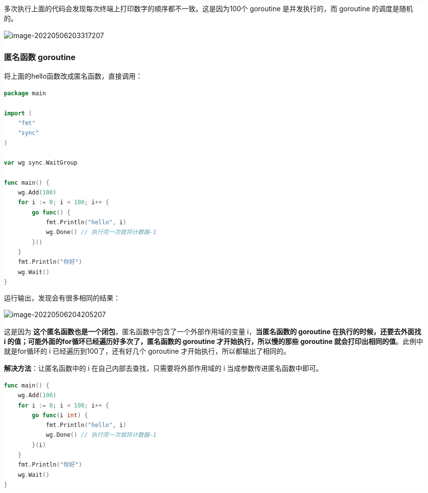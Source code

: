 多次执行上面的代码会发现每次终端上打印数字的顺序都不一致。这是因为100个 goroutine 是并发执行的，而 goroutine 的调度是随机的。

![image-20220506203317207](https://run-notes.oss-cn-beijing.aliyuncs.com/notes/1d573accce65c8eaf3a0d6d25f7b8194.png)

### 匿名函数 goroutine

将上面的hello函数改成匿名函数，直接调用：

```go
package main

import (
	"fmt"
	"sync"
)

var wg sync.WaitGroup

func main() {
	wg.Add(100)
	for i := 0; i < 100; i++ {
		go func() {
			fmt.Println("hello", i)
			wg.Done() // 执行完一次就将计数器-1
		}()
	}
	fmt.Println("你好")
	wg.Wait()
}
```

运行输出，发现会有很多相同的结果：

![image-20220506204205207](https://run-notes.oss-cn-beijing.aliyuncs.com/notes/35053138de09be802409854c0b97249d.png)

这是因为 **这个匿名函数也是一个闭包**，匿名函数中包含了一个外部作用域的变量 i，**当匿名函数的 goroutine 在执行的时候，还要去外面找 i 的值；可能外面的for循环已经遍历好多次了，匿名函数的 goroutine 才开始执行，所以慢的那些 goroutine 就会打印出相同的值**。此例中就是for循环的 i 已经遍历到100了，还有好几个 goroutine 才开始执行，所以都输出了相同的。

**解决方法**：让匿名函数中的 i 在自己内部去查找，只需要将外部作用域的 i 当成参数传进匿名函数中即可。

```go
func main() {
	wg.Add(100)
	for i := 0; i < 100; i++ {
		go func(i int) {
			fmt.Println("hello", i)
			wg.Done() // 执行完一次就将计数器-1
		}(i)
	}
	fmt.Println("你好")
	wg.Wait()
}
```
